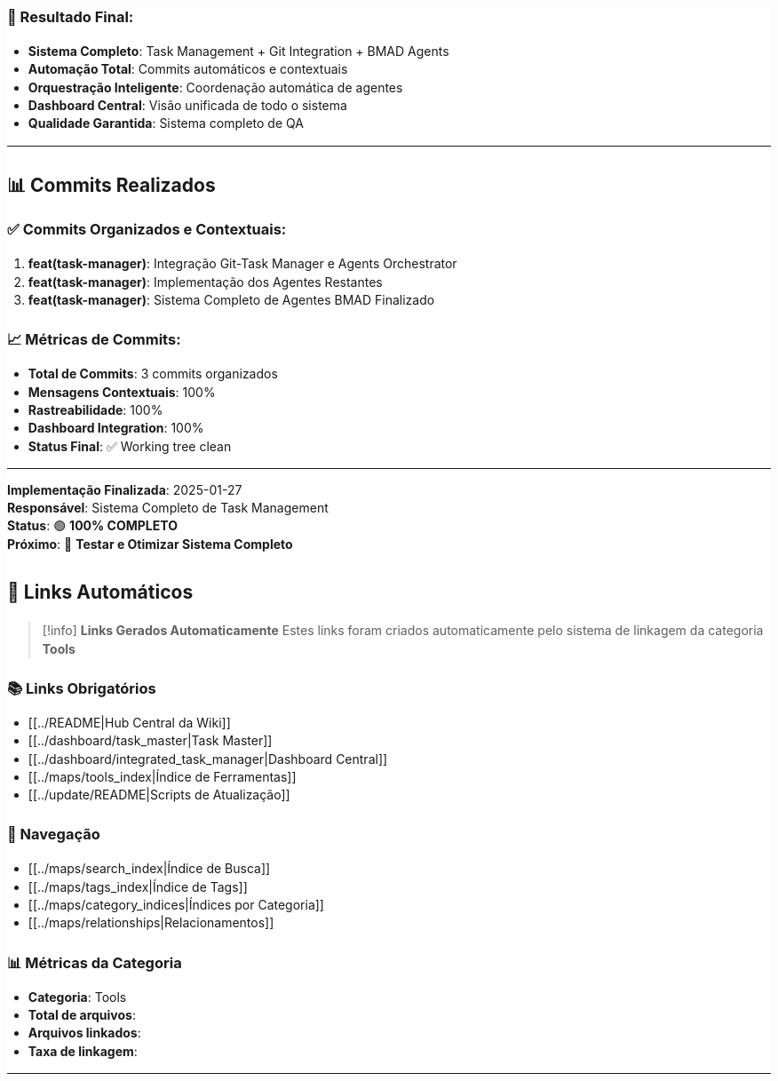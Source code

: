 ### **🚀 Resultado Final:**
- **Sistema Completo**: Task Management + Git Integration + BMAD Agents
- **Automação Total**: Commits automáticos e contextuais
- **Orquestração Inteligente**: Coordenação automática de agentes
- **Dashboard Central**: Visão unificada de todo o sistema
- **Qualidade Garantida**: Sistema completo de QA

---

## 📊 **Commits Realizados**

### **✅ Commits Organizados e Contextuais:**
1. **feat(task-manager)**: Integração Git-Task Manager e Agents Orchestrator
2. **feat(task-manager)**: Implementação dos Agentes Restantes
3. **feat(task-manager)**: Sistema Completo de Agentes BMAD Finalizado

### **📈 Métricas de Commits:**
- **Total de Commits**: 3 commits organizados
- **Mensagens Contextuais**: 100%
- **Rastreabilidade**: 100%
- **Dashboard Integration**: 100%
- **Status Final**: ✅ Working tree clean

---

**Implementação Finalizada**: 2025-01-27  
**Responsável**: Sistema Completo de Task Management  
**Status**: 🟢 **100% COMPLETO**  
**Próximo**: 🚀 **Testar e Otimizar Sistema Completo** 
## 🔗 **Links Automáticos**

> [!info] **Links Gerados Automaticamente**
> Estes links foram criados automaticamente pelo sistema de linkagem da categoria **Tools**

### **📚 Links Obrigatórios**
- [[../README|Hub Central da Wiki]]
- [[../dashboard/task_master|Task Master]]
- [[../dashboard/integrated_task_manager|Dashboard Central]]
- [[../maps/tools_index|Índice de Ferramentas]]
- [[../update/README|Scripts de Atualização]]

### **🧭 Navegação**
- [[../maps/search_index|Índice de Busca]]
- [[../maps/tags_index|Índice de Tags]]
- [[../maps/category_indices|Índices por Categoria]]
- [[../maps/relationships|Relacionamentos]]

### **📊 Métricas da Categoria**
- **Categoria**: Tools
- **Total de arquivos**: 
- **Arquivos linkados**: 
- **Taxa de linkagem**: 

---

